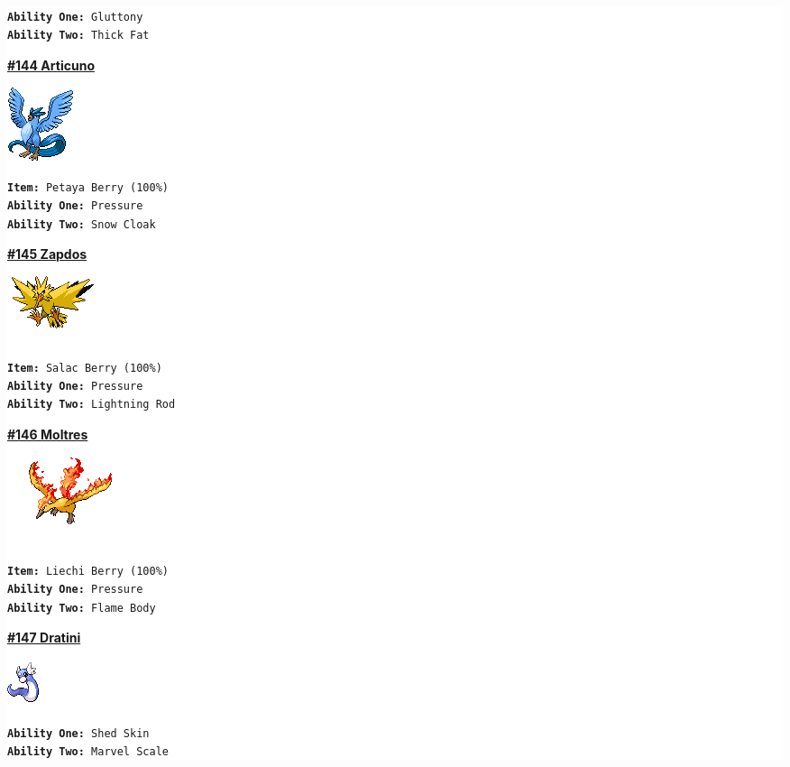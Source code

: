 <pre><code><b>Ability One:</b> Gluttony
<b>Ability Two:</b> Thick Fat
</code></pre>

**[#144 Articuno](../pokemon/articuno.md/)**

![articuno](../assets/sprites/articuno/front.gif "Articuno: A legendary bird Pokémon. It can create blizzards by freezing moisture in the air.")

<pre><code><b>Item:</b> Petaya Berry (100%)
<b>Ability One:</b> Pressure
<b>Ability Two:</b> Snow Cloak
</code></pre>

**[#145 Zapdos](../pokemon/zapdos.md/)**

![zapdos](../assets/sprites/zapdos/front.gif "Zapdos: A legendary Pokémon that is said to live in thunderclouds. It freely controls lightning bolts.")

<pre><code><b>Item:</b> Salac Berry (100%)
<b>Ability One:</b> Pressure
<b>Ability Two:</b> Lightning Rod
</code></pre>

**[#146 Moltres](../pokemon/moltres.md/)**

![moltres](../assets/sprites/moltres/front.gif "Moltres: One of the legendary bird Pokémon. It is said that its appearance indicates the coming of spring.")

<pre><code><b>Item:</b> Liechi Berry (100%)
<b>Ability One:</b> Pressure
<b>Ability Two:</b> Flame Body
</code></pre>

**[#147 Dratini](../pokemon/dratini.md/)**

![dratini](../assets/sprites/dratini/front.gif "Dratini: It is called the “Mirage Pokémon” because so few have seen it. Its shed skin has been found.")

<pre><code><b>Ability One:</b> Shed Skin
<b>Ability Two:</b> Marvel Scale
</code></pre>
